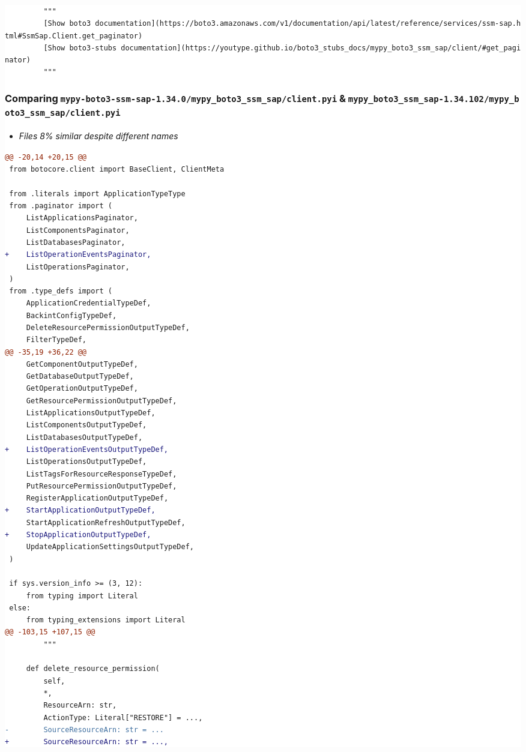 ```diff
         """
         [Show boto3 documentation](https://boto3.amazonaws.com/v1/documentation/api/latest/reference/services/ssm-sap.html#SsmSap.Client.get_paginator)
         [Show boto3-stubs documentation](https://youtype.github.io/boto3_stubs_docs/mypy_boto3_ssm_sap/client/#get_paginator)
         """
```

### Comparing `mypy-boto3-ssm-sap-1.34.0/mypy_boto3_ssm_sap/client.pyi` & `mypy_boto3_ssm_sap-1.34.102/mypy_boto3_ssm_sap/client.pyi`

 * *Files 8% similar despite different names*

```diff
@@ -20,14 +20,15 @@
 from botocore.client import BaseClient, ClientMeta
 
 from .literals import ApplicationTypeType
 from .paginator import (
     ListApplicationsPaginator,
     ListComponentsPaginator,
     ListDatabasesPaginator,
+    ListOperationEventsPaginator,
     ListOperationsPaginator,
 )
 from .type_defs import (
     ApplicationCredentialTypeDef,
     BackintConfigTypeDef,
     DeleteResourcePermissionOutputTypeDef,
     FilterTypeDef,
@@ -35,19 +36,22 @@
     GetComponentOutputTypeDef,
     GetDatabaseOutputTypeDef,
     GetOperationOutputTypeDef,
     GetResourcePermissionOutputTypeDef,
     ListApplicationsOutputTypeDef,
     ListComponentsOutputTypeDef,
     ListDatabasesOutputTypeDef,
+    ListOperationEventsOutputTypeDef,
     ListOperationsOutputTypeDef,
     ListTagsForResourceResponseTypeDef,
     PutResourcePermissionOutputTypeDef,
     RegisterApplicationOutputTypeDef,
+    StartApplicationOutputTypeDef,
     StartApplicationRefreshOutputTypeDef,
+    StopApplicationOutputTypeDef,
     UpdateApplicationSettingsOutputTypeDef,
 )
 
 if sys.version_info >= (3, 12):
     from typing import Literal
 else:
     from typing_extensions import Literal
@@ -103,15 +107,15 @@
         """
 
     def delete_resource_permission(
         self,
         *,
         ResourceArn: str,
         ActionType: Literal["RESTORE"] = ...,
-        SourceResourceArn: str = ...
+        SourceResourceArn: str = ...,
```